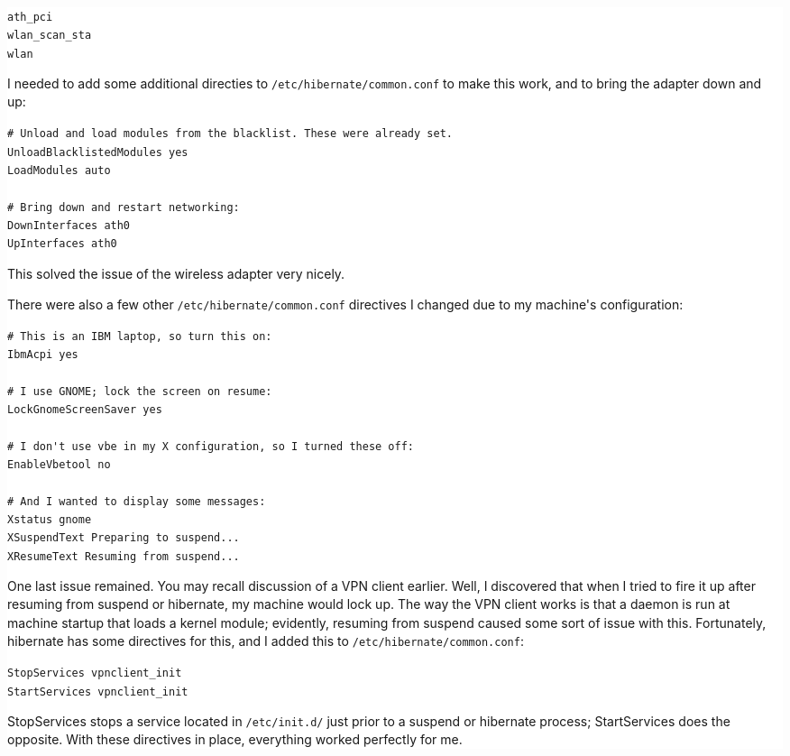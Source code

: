 ```
ath_pci
wlan_scan_sta
wlan
```

I needed to add some additional directies to `/etc/hibernate/common.conf` to
make this work, and to bring the adapter down and up:

```apacheconf
# Unload and load modules from the blacklist. These were already set.
UnloadBlacklistedModules yes
LoadModules auto

# Bring down and restart networking:
DownInterfaces ath0
UpInterfaces ath0
```

This solved the issue of the wireless adapter very nicely.

There were also a few other `/etc/hibernate/common.conf` directives I changed
due to my machine's configuration:

```apacheconf
# This is an IBM laptop, so turn this on:
IbmAcpi yes

# I use GNOME; lock the screen on resume:
LockGnomeScreenSaver yes

# I don't use vbe in my X configuration, so I turned these off:
EnableVbetool no

# And I wanted to display some messages:
Xstatus gnome
XSuspendText Preparing to suspend...
XResumeText Resuming from suspend...
```

One last issue remained. You may recall discussion of a VPN client earlier.
Well, I discovered that when I tried to fire it up after resuming from suspend
or hibernate, my machine would lock up. The way the VPN client works is that a
daemon is run at machine startup that loads a kernel module; evidently,
resuming from suspend caused some sort of issue with this. Fortunately,
hibernate has some directives for this, and I added this to
`/etc/hibernate/common.conf`:

```apacheconf
StopServices vpnclient_init
StartServices vpnclient_init
```

StopServices stops a service located in `/etc/init.d/` just prior to a suspend
or hibernate process; StartServices does the opposite. With these directives in
place, everything worked perfectly for me.
